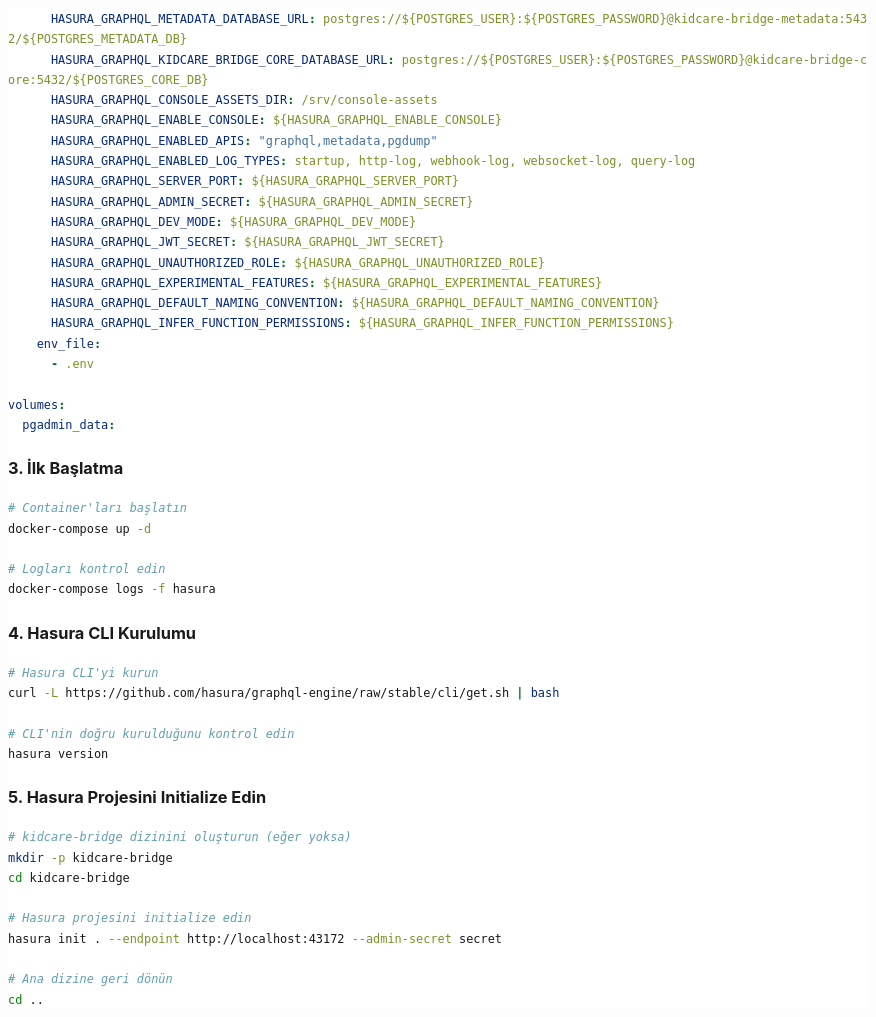 ```yaml
      HASURA_GRAPHQL_METADATA_DATABASE_URL: postgres://${POSTGRES_USER}:${POSTGRES_PASSWORD}@kidcare-bridge-metadata:5432/${POSTGRES_METADATA_DB}
      HASURA_GRAPHQL_KIDCARE_BRIDGE_CORE_DATABASE_URL: postgres://${POSTGRES_USER}:${POSTGRES_PASSWORD}@kidcare-bridge-core:5432/${POSTGRES_CORE_DB}
      HASURA_GRAPHQL_CONSOLE_ASSETS_DIR: /srv/console-assets
      HASURA_GRAPHQL_ENABLE_CONSOLE: ${HASURA_GRAPHQL_ENABLE_CONSOLE}
      HASURA_GRAPHQL_ENABLED_APIS: "graphql,metadata,pgdump"
      HASURA_GRAPHQL_ENABLED_LOG_TYPES: startup, http-log, webhook-log, websocket-log, query-log
      HASURA_GRAPHQL_SERVER_PORT: ${HASURA_GRAPHQL_SERVER_PORT}
      HASURA_GRAPHQL_ADMIN_SECRET: ${HASURA_GRAPHQL_ADMIN_SECRET}
      HASURA_GRAPHQL_DEV_MODE: ${HASURA_GRAPHQL_DEV_MODE}
      HASURA_GRAPHQL_JWT_SECRET: ${HASURA_GRAPHQL_JWT_SECRET}
      HASURA_GRAPHQL_UNAUTHORIZED_ROLE: ${HASURA_GRAPHQL_UNAUTHORIZED_ROLE}
      HASURA_GRAPHQL_EXPERIMENTAL_FEATURES: ${HASURA_GRAPHQL_EXPERIMENTAL_FEATURES}
      HASURA_GRAPHQL_DEFAULT_NAMING_CONVENTION: ${HASURA_GRAPHQL_DEFAULT_NAMING_CONVENTION}
      HASURA_GRAPHQL_INFER_FUNCTION_PERMISSIONS: ${HASURA_GRAPHQL_INFER_FUNCTION_PERMISSIONS}
    env_file:
      - .env

volumes:
  pgadmin_data:
```

### 3. İlk Başlatma

```bash
# Container'ları başlatın
docker-compose up -d

# Logları kontrol edin
docker-compose logs -f hasura
```

### 4. Hasura CLI Kurulumu

```bash
# Hasura CLI'yi kurun
curl -L https://github.com/hasura/graphql-engine/raw/stable/cli/get.sh | bash

# CLI'nin doğru kurulduğunu kontrol edin
hasura version
```

### 5. Hasura Projesini Initialize Edin

```bash
# kidcare-bridge dizinini oluşturun (eğer yoksa)
mkdir -p kidcare-bridge
cd kidcare-bridge

# Hasura projesini initialize edin
hasura init . --endpoint http://localhost:43172 --admin-secret secret

# Ana dizine geri dönün
cd ..
```
